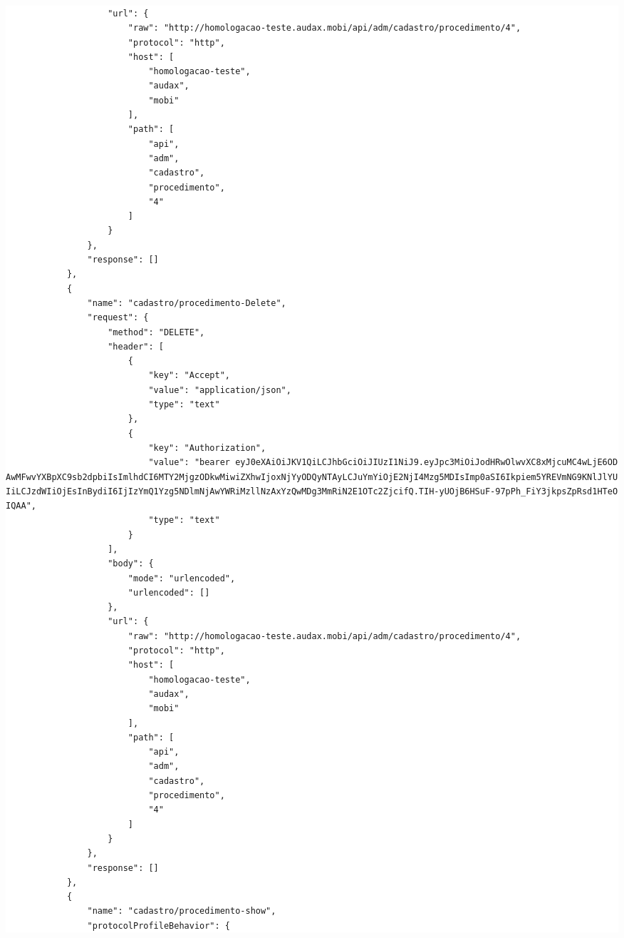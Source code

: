 						"url": {
							"raw": "http://homologacao-teste.audax.mobi/api/adm/cadastro/procedimento/4",
							"protocol": "http",
							"host": [
								"homologacao-teste",
								"audax",
								"mobi"
							],
							"path": [
								"api",
								"adm",
								"cadastro",
								"procedimento",
								"4"
							]
						}
					},
					"response": []
				},
				{
					"name": "cadastro/procedimento-Delete",
					"request": {
						"method": "DELETE",
						"header": [
							{
								"key": "Accept",
								"value": "application/json",
								"type": "text"
							},
							{
								"key": "Authorization",
								"value": "bearer eyJ0eXAiOiJKV1QiLCJhbGciOiJIUzI1NiJ9.eyJpc3MiOiJodHRwOlwvXC8xMjcuMC4wLjE6ODAwMFwvYXBpXC9sb2dpbiIsImlhdCI6MTY2MjgzODkwMiwiZXhwIjoxNjYyODQyNTAyLCJuYmYiOjE2NjI4Mzg5MDIsImp0aSI6Ikpiem5YREVmNG9KNlJlYUIiLCJzdWIiOjEsInBydiI6IjIzYmQ1Yzg5NDlmNjAwYWRiMzllNzAxYzQwMDg3MmRiN2E1OTc2ZjcifQ.TIH-yUOjB6HSuF-97pPh_FiY3jkpsZpRsd1HTeOIQAA",
								"type": "text"
							}
						],
						"body": {
							"mode": "urlencoded",
							"urlencoded": []
						},
						"url": {
							"raw": "http://homologacao-teste.audax.mobi/api/adm/cadastro/procedimento/4",
							"protocol": "http",
							"host": [
								"homologacao-teste",
								"audax",
								"mobi"
							],
							"path": [
								"api",
								"adm",
								"cadastro",
								"procedimento",
								"4"
							]
						}
					},
					"response": []
				},
				{
					"name": "cadastro/procedimento-show",
					"protocolProfileBehavior": {
